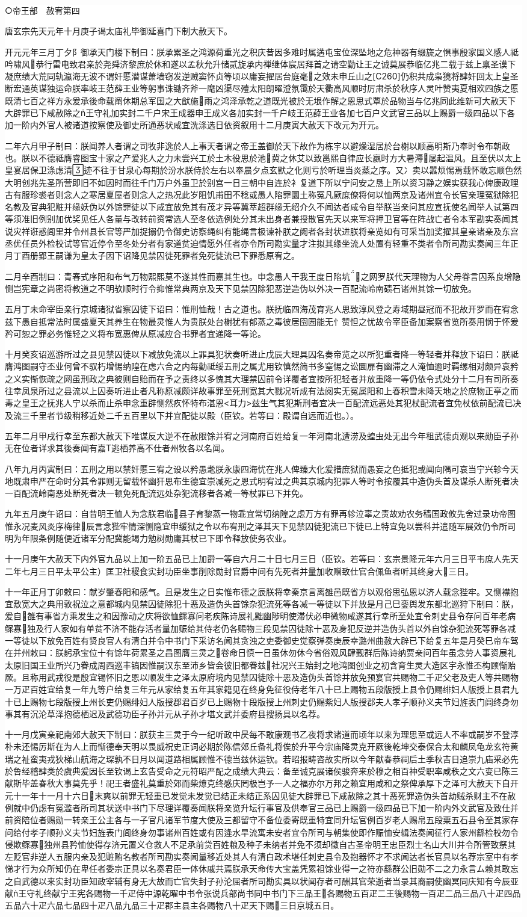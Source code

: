 ○帝王部　赦宥第四  

唐玄宗先天元年十月庚子谒太庙礼毕御延喜门下制大赦天下。  

开元元年三月丁夕阝御承天门楼下制曰：朕承累圣之鸿源荷重光之积庆昔因多难时属遘屯宝位深坠地之危神器有缀旒之惧事殷家国义感人祗吟啸风恭行雷电致君亲於尧舜济黎庶於休和遂以孟秋允升储贰旋承内禅继体宸居拜首之请空勤让王之诚莫展恭临亿兆二载于兹上禀圣谟下凝庶绩大荒同轨瀛海无波不谓奸慝潜谋萧墙窃发逆贼窦怀贞等顷以庸妄擢居台庭毫之效未申丘山之[C260]仍积共成枭獍将肆奸回太上皇圣断宏通英谋独运命朕率岐王范薛王业等躬事诛锄齐斧一麾凶渠尽殪太阳朗曜澄氛霭於天衢高风顺时厉肃杀於秋序人灵叶赞夷夏相欢四族之慝既清七百之祥方永爰承後命载阐休期总军国之大猷施雨之鸿泽承乾之道既光被於无垠作解之恩思式覃於品物当与亿兆同此维新可大赦天下大辟罪已下咸赦除之王守礼加实封二千户宋王成器申王成义各加实封一千户岐王范薛王业各加七百户文武官三品以上赐爵一级四品以下各加一阶内外官人被诸道按察使及御史所通恶状咸宜洗涤选日依资叙用十二月庚寅大赦天下改元为开元。  

二年六月甲子制曰：朕闻养人者谓之司牧非逸於人上事天者谓之帝王盖御於天下故作为栋宇以避燥湿居於台榭以顺高明斯乃奉时令布朝政也。朕以不德祗膺睿图宝十家之产爱兆人之力未尝兴工於土木役思於池冀之休艾以致邕熙自律应长嬴时方大暑溽屡起温风。且至伏以太上皇宴居保卫涤虑清迹不往于甘泉心每期於汾水朕侍於左右以奉晨夕点玄默之化则亏於听理当炎蒸之序。又冫卖以嚣烦惕焉载怀敢忘顺色然大明创兆先圣所营即旧不如因时而往千门万户外虽卫於别宫一日三朝中自连於衤复道下所以宁问安之恳上所以资习静之娱实获我心俾康政理古有服珍裘者则念人之寒居夏屋者则念人之热况此岁阻饥甫田不稔或愚人陷罪圜土称冤凡厥庶僚将何以恤两京及诸州宜令长官亲理冤狱除犯名教及官典犯赃并缘妖伪以外馀罪徒以下咸宜放免其有茂才异等冀萃超群缘无绍介久不闻达者咸令自举朕当亲问其应宣抚使名闻举人试第四等须准旧例别加优奖见任人各量与改转前资常选人至冬依选例处分其未出身者兼授散官先天以来军将押卫官等在阵战亡者令本军勘实奏闻其说灾祥诳惑闾里并令州县长官等严加捉搦仍令御史访察绳纠有能绳言极谏补朕之阙者各封状进朕将亲览如有可采当加奖擢其皇亲诸亲及东宫丞优任员外检校试等官近停令至冬处分者有家道贫迫情愿外任者亦令所司勘实量才注拟其缘坐流人处置有轻重不类者令所司勘实奏闻三年正月丁酉册郢王嗣谦为皇太子因下诏降见禁囚徒死罪者免死徒流已下罪悉原宥之。  

二月辛酉制曰：青春式序阳和布气万物熙熙莫不遂其性而嘉其生也。申念愚人干我王度日陷坑之网罗朕代天理物为人父母眷言囚系良增隐恻岂宪章之尚密将教道之不明欤顺时行令抑惟常典两京及天下见禁囚除犯恶逆造伪以外决一百配流岭南碛石诸州其馀一切放免。  

五月丁未命宰臣亲行京城诸狱省察囚徒下诏曰：惟刑恤哉！古之道也。朕抚临四海茂育兆人思致淳风登之寿域期昼冠而不犯故开罗而在宥念兹下愚自抵常法时属盛夏天其养生在物最灵惟人为贵朕处台榭犹有郁蒸之毒彼居囹圄能无忄赞怛之忧故令宰臣备加案察省览所奏用悯于怀爰矜可恕之罪必务惟轻之义将布宽惠俾从原减应合书罪者宜递降一等论。  

十月癸亥诏巡游所过之县见禁囚徒以下减放免流以上罪具犯状奏听进止戊辰大理具囚名奏帝览之以所犯重者降一等轻者并释放下诏曰：朕祗膺鸿图嗣守丕业何曾不驭朽增惕纳隍在虑六合之内每勤祗绥五刑之属尤用钦慎然简书多窒惕之讼圜扉有幽滞之人淹恤逾时羁缧相对颇异哀矜之义实惭恢疏之网虽刑政之典彼则自贻而在予之责终以多愧其大理禁囚前令详覆者宜按所犯轻者并放重降一等仍依令式处分十二月有司所奏往幸凤泉所过之县流以上囚奏听进止者凡称原减颇详故事罪至死刑宽其大戮况听成有法阅实无冤属阳和上春积雪未降天地之於庶物正亭之而毒之皇王之抚兆人宁以杀而止杀申念重辟恻然疚怀特布湛恩<耳力>兹生气其犯斯刑者宜决一百配流远恶处其犯杖配流者宜免杖依前配流已决及流三千里者节级稍移近处二千五百里以下并宜配徒以殿（臣钦。若等曰：殿谓自远而近也。）。  

五年二月甲戌行幸至东都大赦天下唯谋反大逆不在赦限馀并宥之河南府百姓给复一年河南北遭涝及蝗虫处无出今年租武德贞观以来勋臣子孙无在位者详求其後奏闻有嘉Т逃栖养高不仕者州牧各以名闻。  

八年九月丙寅制曰：五刑之用以禁奸慝三宥之设以矜愚耄朕永康四海忧在兆人俾臻大化爰措庶狱而愚妄之色抵犯或闻向隅可哀当宁兴轸今天地既肃申严在命时分其令罪则无留载怀幽犴思布生德宜崇减死之恩式明宥过之典其京城内犯罪人等时令按覆其中造伪头首及谋杀人断死者决一百配流岭南恶处断死者决一顿免死配流远处杂犯流移者各减一等杖罪已下并免。  

九年五月庚午诏曰：自昔明王恤人为念朕君临县子育黎蒸一物乖宜常切纳隍之虑万方有罪再轸泣辜之责故劝农务穑国政攸先舍过录功帝图惟永况麦风炎序梅律辰言念狴牢情深恻隐宜申缓狱之令以布宥刑之泽其天下见禁囚徒犯流已下徒已上特宜免以尝科并遣随军展效仍令所司明为年限条例随便近诸军分配冀能竭力勉树勋庸其杖已下即令释放使务农业。  

十一月庚午大赦天下内外官九品以上加一阶五品已上加爵一等自六月二十日七月三日（臣钦。若等曰：玄宗景隆元年六月三日平韦庶人先天二年七月三日平太平公主）匡卫社稷食实封功臣坐事削除勋封官爵中间有先死者并量加收赠致仕官合佩鱼者听其终身大三日。  

十一年正月丁卯敕曰：献岁肇春阳和感气。且是发生之日实惟布德之辰朕将幸秦京言离雒邑既省方以观俗思弘恩以济人载念狴牢。又恻襟抱宜敷宽大之典用敦祝泣之意都城内见禁囚徒除犯十恶及造伪头首馀杂犯流死等各减一等徒以下并放是月己巳銮舆发东都北巡狩下制曰：朕，爰自雒有事省方乘发生之和因豫动之庆将欲恤鳏寡问老疾陈诗展礼黜幽陟明使滞伏必申微物咸遂其行幸所至处宜令刺史县令存问百年老病鳏寡独及行人家如有单贫不济不能存活者量加赈给其侍老仍各赐物三段见禁囚徒除十恶及身犯反逆并造伪头首以外自馀杂犯流死等罪各减一等徒以下放免百姓有贤良官人有清白并令中书门下采访名闻其贪浊之吏委御史觉察弹奏庚辰幸潞州曲赦大辟已下给复五年是月癸巳帝车驾在并州敕曰：朕躬承宝位十有馀年荷累圣之昌图膺三灵之卷命日慎一日虽休勿休今省俗观风肆觐群后陈诗纳贾亲问百年虽念劳人事资展礼太原旧国王业所兴乃眷成周西巡丰镐因惟嗣汉东至沛乡皆会彼旧都眷兹社况兴王始封之地鸿图创业之初含育生灵大造区宇永惟丕构顾惭贻厥。且称用武戎役是殷宜锡怀旧之恩以顺发生之泽太原府境内见禁囚徒除十恶及造伪头首馀并放免预宴官共赐物二千疋父老及吏人等共赐物一万疋百姓宜给复一年九等户给复三年元从家给复五年其家籍见在终身免征役侍老年八十已上赐物五段版授上县令仍赐绯妇人版授上县君九十已上赐物七段版授上州长吏仍赐绯妇人版授郡君百岁已上赐物十段版授上州刺史仍赐紫妇人版授郡夫人孝子顺孙义夫节妇旌表门闾终身勿事其有沉沦草泽抱德栖迟及武德功臣子孙并元从子孙才堪文武并委府县搜扬具以名荐。  

十一月戊寅亲祀南郊大赦天下制曰：朕获主三灵于今一纪听政中昃每不敢康观书乙夜将求诸道而顷年以来为理思至或远人不率或嗣岁不登淳朴未还惕厉斯在为人上而惭德奉天明以畏威祝史正词必期於陈信郊丘备礼将俟於升平今宗庙降灵克开厥後乾坤交泰保合太和麟凤龟龙玄符黄瑞之祉蛮夷戎狄梯山航海之琛孰不日月以闻道路相属顾惟不德当兹休运钦。若昭报畴咨故实所以今年献春恭祠后土季秋吉日追崇九庙采必先於鲁经稽肆类於虞典爰因长至钦谒上玄告受命之元符昭严配之成绩大典云：备至诚克展诸侯骏奔来於穆之相百神受职率咸秩之文六变已陈三献斯毕盖春秋大事莫先乎！祀王者盛礼莫重於郊而柴燎克终感庆罔极岂予一人之福亦尔万邦之赖宜用咸和之祭俾承厚下之泽可大赦天下自开元十一年十一月十六日末爽以前罪无轻重已发觉未发觉已结正未结正系囚见徒大辟罪已下咸赦除之其十恶死罪造伪头首劫贼杀财主不在赦例就中仍虑有冤滥者所司其状送中书门下尽理详覆奏闻朕将亲览升坛行事官及供奉官三品已上赐爵一级四品已下加一阶内外文武官及致仕并前资陪位者赐勋一转亲王公主各与一子官凡诸军节度大使及三都留守不备位委寄既重特宜同升坛官例百岁老人赐帛五段粟五石县令至其家存问给付孝子顺孙义夫节妇旌表门闾终身勿事诸州百姓或有因逄水旱流寓未安者宜令所司与朝集使即作赈恤安辑法奏闻征行人家州繇检校勿令侵欺鳏寡独州县矜恤使得存济元置义仓救人不足承前贷百姓粮及种子未纳者并免不须却徵自古圣帝明王忠臣烈士名山大川并令所管致祭其左贬官非逆人五服内亲及犯赃贿名教者所司勘实奏闻量移近处其人有清白政术堪任刺史县令及抱器怀才不求闻达者长官具以名荐宗室中有孝悌才行为众所知仍在卑任者委宗正具以名奏君臣一体休戚共焉朕承天命传大宝盖凭累祖馀业得一之符亦繇群公旧勋不二之力永言ム赖其敢忘之自武德以来实封功臣知政宰辅有身无大故而亡官失封子孙沦屈者所司勘实具以状闻存者可酬其官荣逝者当录其裔嗣使幽冥同庆知有今辰亚献王守礼终献宁王宪各赐物一千疋侍中源乾曜中书令张说兵部尚书同中书门下三品王各赐物五百疋二王後赐物一百疋二品三品八十疋四品五品六十疋六品七品四十疋八品九品三十疋郡主县主各赐物八十疋天下赐三日京城五日。  
